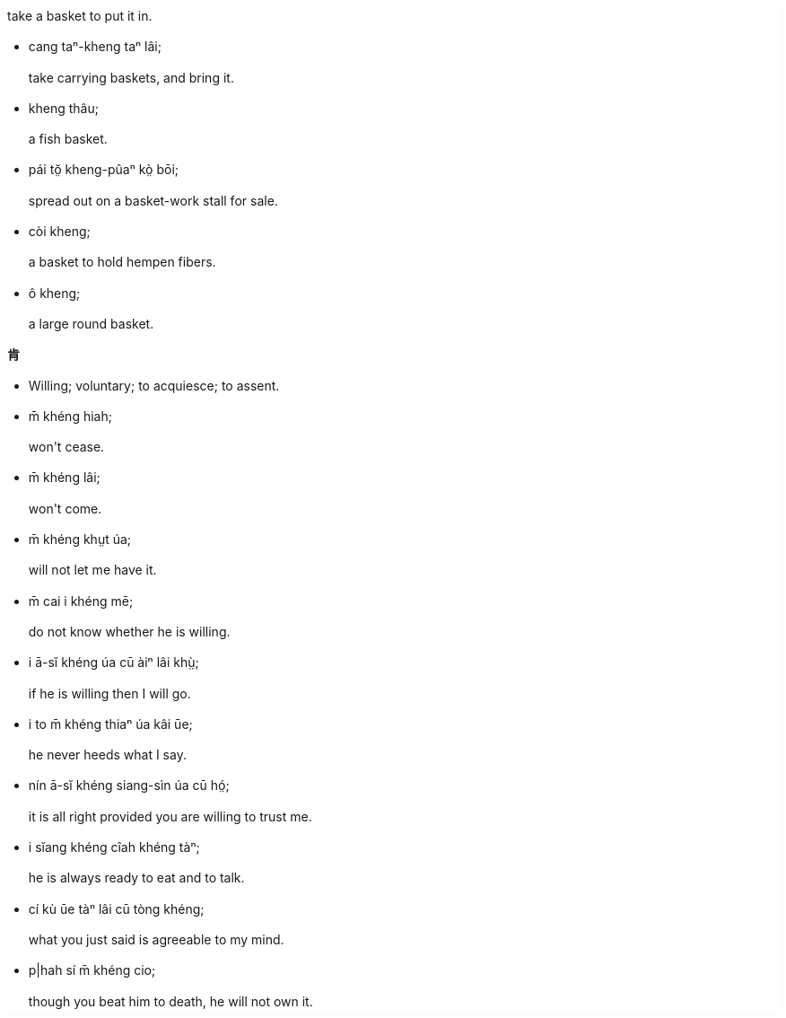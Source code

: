   take a basket to put it in.

- cang taⁿ-kheng taⁿ lâi;

  take carrying baskets, and bring it.

- kheng thâu;

  a fish basket.

- pái tŏ̤ kheng-pûaⁿ kò̤ bōi;

  spread out on a basket-work stall for sale.

- còi kheng;

  a basket to hold hempen fibers.

- ô kheng;

  a large round basket.

**肯**
- Willing; voluntary; to acquiesce; to assent.

- m̄ khéng hiah;

  won't cease.

- m̄ khéng lâi;

  won't come.

- m̄ khéng khṳt úa;

  will not let me have it.

- m̄ cai i khéng mē;

  do not know whether he is willing.

- i ā-sĭ khéng úa cū àiⁿ lâi khṳ̀;

  if he is willing then I will go.

- i to m̄ khéng thiaⁿ úa kâi ūe;

  he never heeds what I say.

- nín ā-sĭ khéng siang-sìn úa cū hó̤;

  it is all right provided you are willing to trust me.

- i sĭang khéng cîah khéng tàⁿ;

  he is always ready to eat and to talk.

- cí kù ūe tàⁿ lâi cū tòng khéng;

  what you just said is agreeable to my mind.

- p|hah sí m̄ khéng cio;

  though you beat him to death, he will not own it.

